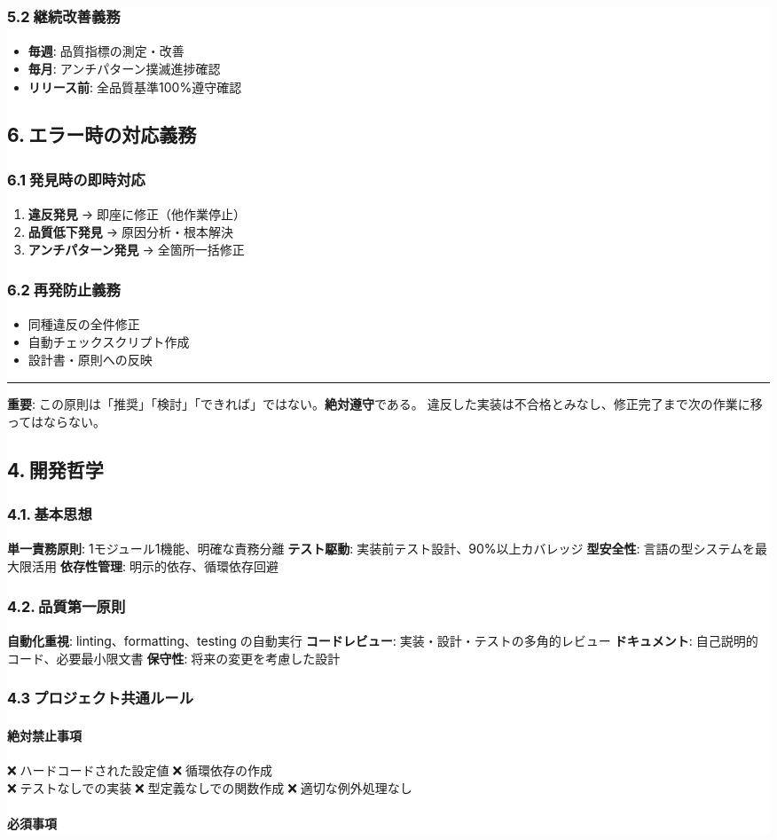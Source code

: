 ### 5.2 継続改善義務

- **毎週**: 品質指標の測定・改善
- **毎月**: アンチパターン撲滅進捗確認
- **リリース前**: 全品質基準100%遵守確認

## 6. エラー時の対応義務

### 6.1 発見時の即時対応

1. **違反発見** → 即座に修正（他作業停止）
2. **品質低下発見** → 原因分析・根本解決
3. **アンチパターン発見** → 全箇所一括修正

### 6.2 再発防止義務

- 同種違反の全件修正
- 自動チェックスクリプト作成
- 設計書・原則への反映

---

**重要**: この原則は「推奨」「検討」「できれば」ではない。**絶対遵守**である。
違反した実装は不合格とみなし、修正完了まで次の作業に移ってはならない。

## 4. 開発哲学

### 4.1. 基本思想

**単一責務原則**: 1モジュール1機能、明確な責務分離
**テスト駆動**: 実装前テスト設計、90%以上カバレッジ
**型安全性**: 言語の型システムを最大限活用
**依存性管理**: 明示的依存、循環依存回避

### 4.2. 品質第一原則

**自動化重視**: linting、formatting、testing の自動実行
**コードレビュー**: 実装・設計・テストの多角的レビュー
**ドキュメント**: 自己説明的コード、必要最小限文書
**保守性**: 将来の変更を考慮した設計

### 4.3 プロジェクト共通ルール

#### 絶対禁止事項

❌ ハードコードされた設定値
❌ 循環依存の作成  
❌ テストなしでの実装
❌ 型定義なしでの関数作成
❌ 適切な例外処理なし

#### 必須事項
